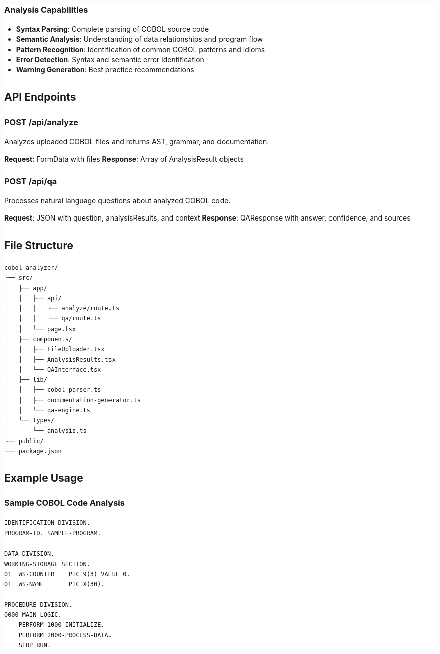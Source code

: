 ### Analysis Capabilities
- **Syntax Parsing**: Complete parsing of COBOL source code
- **Semantic Analysis**: Understanding of data relationships and program flow
- **Pattern Recognition**: Identification of common COBOL patterns and idioms
- **Error Detection**: Syntax and semantic error identification
- **Warning Generation**: Best practice recommendations

## API Endpoints

### POST /api/analyze
Analyzes uploaded COBOL files and returns AST, grammar, and documentation.

**Request**: FormData with files
**Response**: Array of AnalysisResult objects

### POST /api/qa
Processes natural language questions about analyzed COBOL code.

**Request**: JSON with question, analysisResults, and context
**Response**: QAResponse with answer, confidence, and sources

## File Structure

```
cobol-analyzer/
├── src/
│   ├── app/
│   │   ├── api/
│   │   │   ├── analyze/route.ts
│   │   │   └── qa/route.ts
│   │   └── page.tsx
│   ├── components/
│   │   ├── FileUploader.tsx
│   │   ├── AnalysisResults.tsx
│   │   └── QAInterface.tsx
│   ├── lib/
│   │   ├── cobol-parser.ts
│   │   ├── documentation-generator.ts
│   │   └── qa-engine.ts
│   └── types/
│       └── analysis.ts
├── public/
└── package.json
```

## Example Usage

### Sample COBOL Code Analysis

```cobol
IDENTIFICATION DIVISION.
PROGRAM-ID. SAMPLE-PROGRAM.

DATA DIVISION.
WORKING-STORAGE SECTION.
01  WS-COUNTER    PIC 9(3) VALUE 0.
01  WS-NAME       PIC X(30).

PROCEDURE DIVISION.
0000-MAIN-LOGIC.
    PERFORM 1000-INITIALIZE.
    PERFORM 2000-PROCESS-DATA.
    STOP RUN.
```